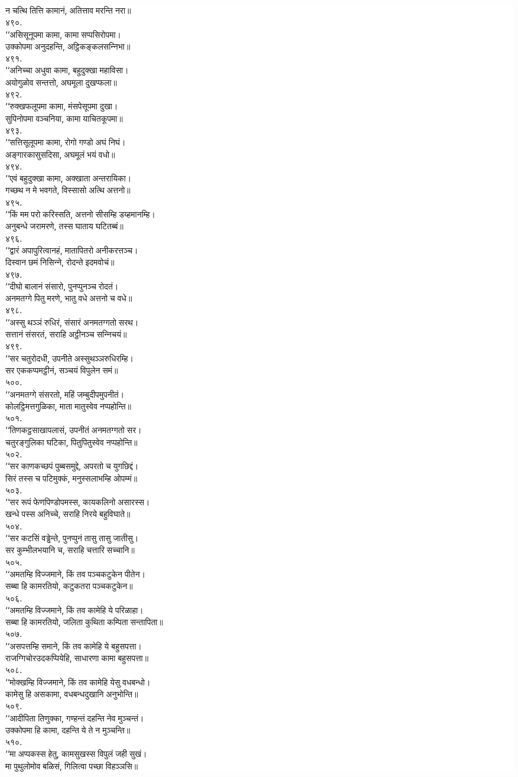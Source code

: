 न चत्थि तित्ति कामानं, अतित्ताव मरन्ति नरा॥  
४९०.  
‘‘असिसूनूपमा कामा, कामा सप्पसिरोपमा।  
उक्‍कोपमा अनुदहन्ति, अट्ठिकङ्कलसन्‍निभा॥  
४९१.  
‘‘अनिच्‍चा अधुवा कामा, बहुदुक्खा महाविसा।  
अयोगुळोव सन्तत्तो, अघमूला दुखप्फला॥  
४९२.  
‘‘रुक्खफलूपमा कामा, मंसपेसूपमा दुखा।  
सुपिनोपमा वञ्‍चनिया, कामा याचितकूपमा॥  
४९३.  
‘‘सत्तिसूलूपमा कामा, रोगो गण्डो अघं निघं।  
अङ्गारकासुसदिसा, अघमूलं भयं वधो॥  
४९४.  
‘‘एवं बहुदुक्खा कामा, अक्खाता अन्तरायिका।  
गच्छथ न मे भवगते, विस्सासो अत्थि अत्तनो॥  
४९५.  
‘‘किं मम परो करिस्सति, अत्तनो सीसम्हि डय्हमानम्हि।  
अनुबन्धे जरामरणे, तस्स घाताय घटितब्बं॥  
४९६.  
‘‘द्वारं अपापुरित्वानहं, मातापितरो अनीकरत्तञ्‍च।  
दिस्वान छमं निसिन्‍ने, रोदन्ते इदमवोचं॥  
४९७.  
‘‘दीघो बालानं संसारो, पुनप्पुनञ्‍च रोदतं।  
अनमतग्गे पितु मरणे, भातु वधे अत्तनो च वधे॥  
४९८.  
‘‘अस्सु थञ्‍ञं रुधिरं, संसारं अनमतग्गतो सरथ।  
सत्तानं संसरतं, सराहि अट्ठीनञ्‍च सन्‍निचयं॥  
४९९.  
‘‘सर चतुरोदधी, उपनीते अस्सुथञ्‍ञरुधिरम्हि।  
सर एककप्पमट्ठीनं, सञ्‍चयं विपुलेन समं॥  
५००.  
‘‘अनमतग्गे संसरतो, महिं जम्बुदीपमुपनीतं।  
कोलट्ठिमत्तगुळिका, माता मातुस्वेव नप्पहोन्ति॥  
५०१.  
‘‘तिणकट्ठसाखापलासं, उपनीतं अनमतग्गतो सर।  
चतुरङ्गुलिका घटिका, पितुपितुस्वेव नप्पहोन्ति॥  
५०२.  
‘‘सर काणकच्छपं पुब्बसमुद्दे, अपरतो च युगछिद्दं।  
सिरं तस्स च पटिमुक्‍कं, मनुस्सलाभम्हि ओपम्मं॥  
५०३.  
‘‘सर रूपं फेणपिण्डोपमस्स, कायकलिनो असारस्स।  
खन्धे पस्स अनिच्‍चे, सराहि निरये बहुविघाते॥  
५०४.  
‘‘सर कटसिं वड्ढेन्ते, पुनप्पुनं तासु तासु जातीसु।  
सर कुम्भीलभयानि च, सराहि चत्तारि सच्‍चानि॥  
५०५.  
‘‘अमतम्हि विज्‍जमाने, किं तव पञ्‍चकटुकेन पीतेन।  
सब्बा हि कामरतियो, कटुकतरा पञ्‍चकटुकेन॥  
५०६.  
‘‘अमतम्हि विज्‍जमाने, किं तव कामेहि ये परिळाहा।  
सब्बा हि कामरतियो, जलिता कुथिता कम्पिता सन्तापिता॥  
५०७.  
‘‘असपत्तम्हि समाने, किं तव कामेहि ये बहुसपत्ता।  
राजग्गिचोरउदकप्पियेहि, साधारणा कामा बहुसपत्ता॥  
५०८.  
‘‘मोक्खम्हि विज्‍जमाने, किं तव कामेहि येसु वधबन्धो।  
कामेसु हि असकामा, वधबन्धदुखानि अनुभोन्ति॥  
५०९.  
‘‘आदीपिता तिणुक्‍का, गण्हन्तं दहन्ति नेव मुञ्‍चन्तं।  
उक्‍कोपमा हि कामा, दहन्ति ये ते न मुञ्‍चन्ति॥  
५१०.  
‘‘मा अप्पकस्स हेतु, कामसुखस्स विपुलं जही सुखं।  
मा पुथुलोमोव बळिसं, गिलित्वा पच्छा विहञ्‍ञसि॥  